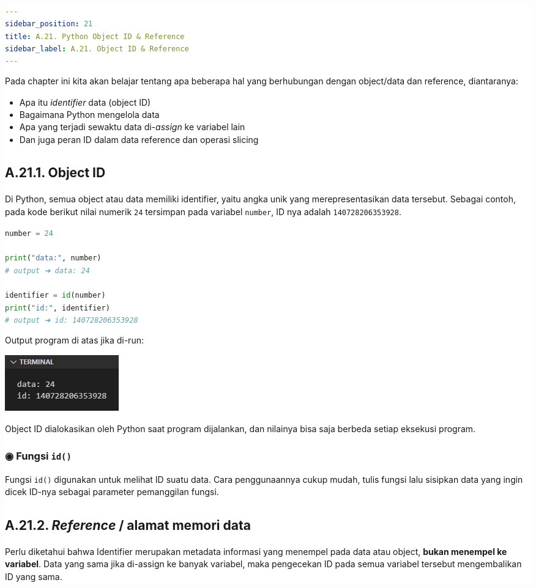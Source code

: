 ```yaml
---
sidebar_position: 21
title: A.21. Python Object ID & Reference
sidebar_label: A.21. Object ID & Reference
---
```


Pada chapter ini kita akan belajar tentang apa beberapa hal yang berhubungan dengan object/data dan reference, diantaranya:

- Apa itu *identifier* data (object ID)
- Bagaimana Python mengelola data
- Apa yang terjadi sewaktu data di-*assign* ke variabel lain
- Dan juga peran ID dalam data reference dan operasi slicing

## A.21.1. Object ID

Di Python, semua object atau data memiliki identifier, yaitu angka unik yang merepresentasikan data tersebut. Sebagai contoh, pada kode berikut nilai numerik `24` tersimpan pada variabel `number`, ID nya adalah `140728206353928`.

```python
number = 24

print("data:", number)
# output ➜ data: 24

identifier = id(number)
print("id:", identifier)
# output ➜ id: 140728206353928
```

Output program di atas jika di-run:

![Object ID & Reference](img/object-id-reference-1.png)

Object ID dialokasikan oleh Python saat program dijalankan, dan nilainya bisa saja berbeda setiap eksekusi program.

### ◉ Fungsi `id()`

Fungsi `id()` digunakan untuk melihat ID suatu data. Cara penggunaannya cukup mudah, tulis fungsi lalu sisipkan data yang ingin dicek ID-nya sebagai parameter pemanggilan fungsi.

## A.21.2. *Reference* / alamat memori data

Perlu diketahui bahwa Identifier merupakan metadata informasi yang menempel pada data atau object, **bukan menempel ke variabel**. Data yang sama jika di-assign ke banyak variabel, maka pengecekan ID pada semua variabel tersebut mengembalikan ID yang sama.
